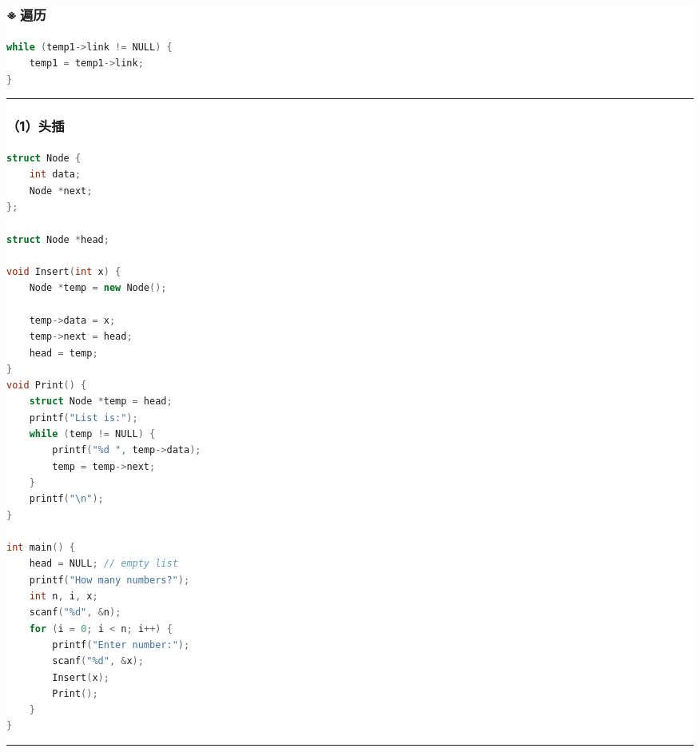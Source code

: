 ### ※ 遍历

```c++
while (temp1->link != NULL) {
    temp1 = temp1->link;
}
```

---

### （1）头插

```c++
struct Node {
    int data;
    Node *next;
};

struct Node *head; 

void Insert(int x) {
    Node *temp = new Node(); 

    temp->data = x;
    temp->next = head;
    head = temp;
}
void Print() {
    struct Node *temp = head;
    printf("List is:");
    while (temp != NULL) {
        printf("%d ", temp->data);
        temp = temp->next;
    }
    printf("\n");
}

int main() {
    head = NULL; // empty list
    printf("How many numbers?");
    int n, i, x;
    scanf("%d", &n);
    for (i = 0; i < n; i++) {
        printf("Enter number:");
        scanf("%d", &x);
        Insert(x);
        Print();
    }
}
```

---

